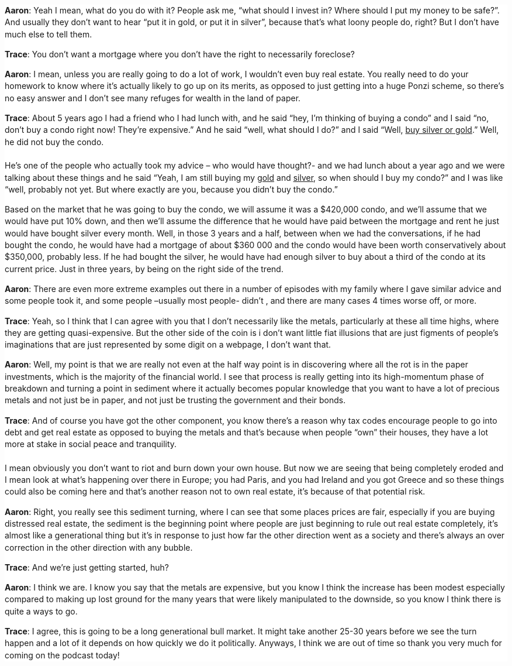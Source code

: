 <p><strong>Aaron</strong>: Yeah I mean, what do you do with it? People ask me, “what should I invest in? Where should I put my money to be safe?”. And usually they don’t want to hear “put it in gold, or put it in silver”, because that’s what loony people do, right? But I don’t have much else to tell them.</p>
<p><strong>Trace</strong>: You don’t want a mortgage where you don’t have the right to necessarily foreclose?</p>
<p><strong>Aaron</strong>: I mean, unless you are really going to do a lot of work, I wouldn’t even buy real estate. You really need to do your homework to know where it’s actually likely to go up on its merits, as opposed to just getting into a huge Ponzi scheme, so there’s no easy answer and I don’t see many refuges for wealth in the land of paper.</p>
<p><strong>Trace</strong>: About 5 years ago I had a friend who I had lunch with, and he said “hey, I’m thinking of buying a condo” and I said “no, don’t buy a condo right now!  They’re expensive.” And he said “well, what should I do?” and I said “Well, <a href="http://www.runtogold.com/how-to-buy-gold-or-silver/" target="_blank">buy silver or gold</a>.” Well, he did not buy the condo. <br/><br/>He’s one of the people who actually took my advice – who would have thought?- and we had lunch about a year ago and we were talking about these things and he said “Yeah, I am still buying my <a href="http://www.runtogold.com/metal-prices/gold-price-and-gold-prices/" target="_blank">gold</a> and <a href="http://www.runtogold.com/metal-prices/silver-price-and-silver-prices/" target="_blank">silver</a>, so when should I buy my condo?” and I was like “well, probably not yet. But where exactly are you, because you didn’t buy the condo.”</p>
<p>Based on the market that he was going to buy the condo, we will assume it was a $420,000 condo,  and we’ll assume that we would have put 10% down, and then we’ll assume the difference that  he would have paid between the mortgage and rent he just would have bought silver every month. Well, in those 3 years and a half, between when we had the conversations, if he had bought the condo, he would have had a mortgage of about $360 000 and the condo would have been worth conservatively about $350,000, probably less. If he had bought the silver, he would have had enough silver to buy about a third of the condo at its current price. Just in three years, by being on the right side of the trend.</p>
<p><strong>Aaron</strong>: There are even more extreme examples out there in a number of episodes  with my family where  I gave similar advice and some people took it, and some people –usually most people- didn’t ,   and there are many cases 4 times worse off, or more.</p>
<p><strong>Trace</strong>: Yeah, so I think that I can agree with you that I don’t necessarily like the metals, particularly at these all time highs, where they are getting quasi-expensive. But the other side of the coin is i don’t want little fiat illusions that are just figments of people’s imaginations that are just represented by some digit on a webpage, I don’t want that.</p>
<p><strong>Aaron</strong>: Well, my point is that we are really not even at the half way point is in discovering where all the rot is in the paper investments, which is the majority of the financial world. I see that process is really getting into its high-momentum phase of breakdown and turning a point in sediment where it actually becomes popular knowledge that you want to have a lot of precious metals and not just be in paper, and not just be trusting the government and their bonds.</p>
<p><strong>Trace</strong>: And of course you have got the other component, you know there’s a reason why tax codes encourage people to go into debt and get real estate as opposed to buying the metals and that’s because when people “own” their houses, they have a lot more at stake in social peace and tranquility. <br/><br/>I mean obviously you don’t want to riot and burn down your own house. But now we are seeing that being completely eroded  and I mean look at what’s happening over there in Europe; you had Paris, and you had Ireland and you got Greece and so  these things could also be coming here and that’s another reason not to own real estate, it’s because of that potential risk.</p>
<p><strong>Aaron</strong>:  Right, you really see this sediment turning, where I can see that some places prices are fair, especially if you are buying distressed real estate, the sediment is the beginning point where people are just beginning to rule out real estate completely, it’s almost like a generational thing but it’s in response to just how far the other direction went as a society and there’s always an over correction in the other direction with any bubble.</p>
<p><strong>Trace</strong>: And we’re just getting started, huh?</p>
<p><strong>Aaron</strong>: I think we are.  I know you say that the metals are expensive, but you know I think the increase has been modest especially compared to making up lost ground for the many years that were likely manipulated to the downside, so you know I think there is quite a ways to go.</p>
<p><strong>Trace</strong>: I agree, this is going to be a long generational bull market. It might take another 25-30 years before we see the turn happen and a lot of it depends on how quickly we do it politically. Anyways, I think we are out of time so thank you very much for coming on the podcast today!</p>
